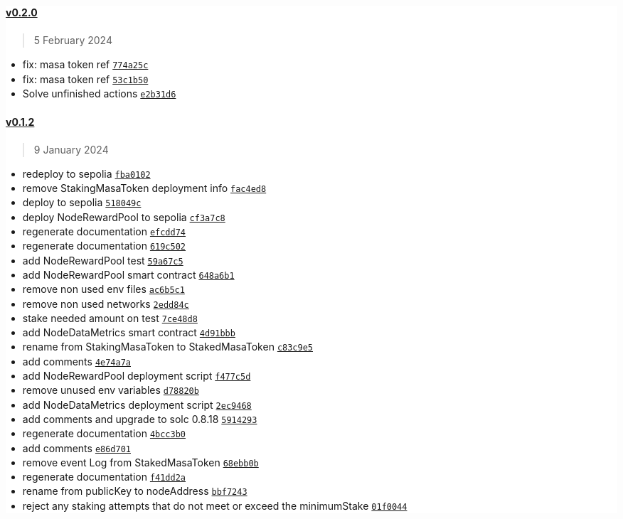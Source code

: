#### [v0.2.0](https://github.com/masa-finance/masa-contracts-oracle/compare/v0.1.2...v0.2.0)

> 5 February 2024

- fix: masa token ref [`774a25c`](https://github.com/masa-finance/masa-contracts-oracle/commit/774a25cdb014595ed13f1b112b62385553269738)
- fix: masa token ref [`53c1b50`](https://github.com/masa-finance/masa-contracts-oracle/commit/53c1b504e0b2be256bbde3b555a8624b7a5405d2)
- Solve unfinished actions [`e2b31d6`](https://github.com/masa-finance/masa-contracts-oracle/commit/e2b31d62033ae93f75d2c550abbbc38c28be0e9e)

#### [v0.1.2](https://github.com/masa-finance/masa-contracts-oracle/compare/v0.1.1...v0.1.2)

> 9 January 2024

- redeploy to sepolia [`fba0102`](https://github.com/masa-finance/masa-contracts-oracle/commit/fba010250c6b59d9466a75937bd0e6c687783554)
- remove StakingMasaToken deployment info [`fac4ed8`](https://github.com/masa-finance/masa-contracts-oracle/commit/fac4ed802d1503bea59ad9641835534421dffd0c)
- deploy to sepolia [`518049c`](https://github.com/masa-finance/masa-contracts-oracle/commit/518049cb5c64aa2b820ebda96a3df922ce6f1e22)
- deploy NodeRewardPool to sepolia [`cf3a7c8`](https://github.com/masa-finance/masa-contracts-oracle/commit/cf3a7c8ea2505d59c43db709b5f886003a0d44a4)
- regenerate documentation [`efcdd74`](https://github.com/masa-finance/masa-contracts-oracle/commit/efcdd74c88a6b1e94d18c3605b01be090f0665ec)
- regenerate documentation [`619c502`](https://github.com/masa-finance/masa-contracts-oracle/commit/619c5020c9521da898b3745daf3f47e230798b71)
- add NodeRewardPool test [`59a67c5`](https://github.com/masa-finance/masa-contracts-oracle/commit/59a67c5d38da2ad253a80c4b6aaf2265e4a803c2)
- add NodeRewardPool smart contract [`648a6b1`](https://github.com/masa-finance/masa-contracts-oracle/commit/648a6b1c06c48f9ea4940287123b9c5fb560fe23)
- remove non used env files [`ac6b5c1`](https://github.com/masa-finance/masa-contracts-oracle/commit/ac6b5c1cb662be701d53387f788d799757aa4c52)
- remove non used networks [`2edd84c`](https://github.com/masa-finance/masa-contracts-oracle/commit/2edd84c3768d8bf2d944d3fbc67f401d5028adf8)
- stake needed amount on test [`7ce48d8`](https://github.com/masa-finance/masa-contracts-oracle/commit/7ce48d83e36a5d1d8a69b004bfa5b027e28cacb7)
- add NodeDataMetrics smart contract [`4d91bbb`](https://github.com/masa-finance/masa-contracts-oracle/commit/4d91bbb69e9948ad5e807d331f05995bf4e31522)
- rename from StakingMasaToken to StakedMasaToken [`c83c9e5`](https://github.com/masa-finance/masa-contracts-oracle/commit/c83c9e50c3f7640a92a287ad2e02825d6b9c5f7f)
- add comments [`4e74a7a`](https://github.com/masa-finance/masa-contracts-oracle/commit/4e74a7a50acf68c1ab1fc31abeb28e9e8c1c23a9)
- add NodeRewardPool deployment script [`f477c5d`](https://github.com/masa-finance/masa-contracts-oracle/commit/f477c5df4695985fe8aef6e499393c7e2a33fcd5)
- remove unused env variables [`d78820b`](https://github.com/masa-finance/masa-contracts-oracle/commit/d78820bcda3b2d14b4916aea127a923c627ca1d2)
- add NodeDataMetrics deployment script [`2ec9468`](https://github.com/masa-finance/masa-contracts-oracle/commit/2ec94687693c56701de87df19d3156cec68afd95)
- add comments and upgrade to solc 0.8.18 [`5914293`](https://github.com/masa-finance/masa-contracts-oracle/commit/59142939e95e3d8a1ad3b26cd3e2ce0209b9e9d3)
- regenerate documentation [`4bcc3b0`](https://github.com/masa-finance/masa-contracts-oracle/commit/4bcc3b09335acea96781c03bde86ca2982873e32)
- add comments [`e86d701`](https://github.com/masa-finance/masa-contracts-oracle/commit/e86d7011e9898cd41d1d48fc8c546b3e0c913a68)
- remove event Log from StakedMasaToken [`68ebb0b`](https://github.com/masa-finance/masa-contracts-oracle/commit/68ebb0baa4ad99363299e39ab0287645307c924e)
- regenerate documentation [`f41dd2a`](https://github.com/masa-finance/masa-contracts-oracle/commit/f41dd2abe0fe16efdc913efa4cd3699c07b77cf4)
- rename from publicKey to nodeAddress [`bbf7243`](https://github.com/masa-finance/masa-contracts-oracle/commit/bbf7243d056cbed762b8d55110d359d59171bab7)
- reject any staking attempts that do not meet or exceed the minimumStake [`01f0044`](https://github.com/masa-finance/masa-contracts-oracle/commit/01f0044fc6e4590feb3911daceb0c3a930a74ba1)